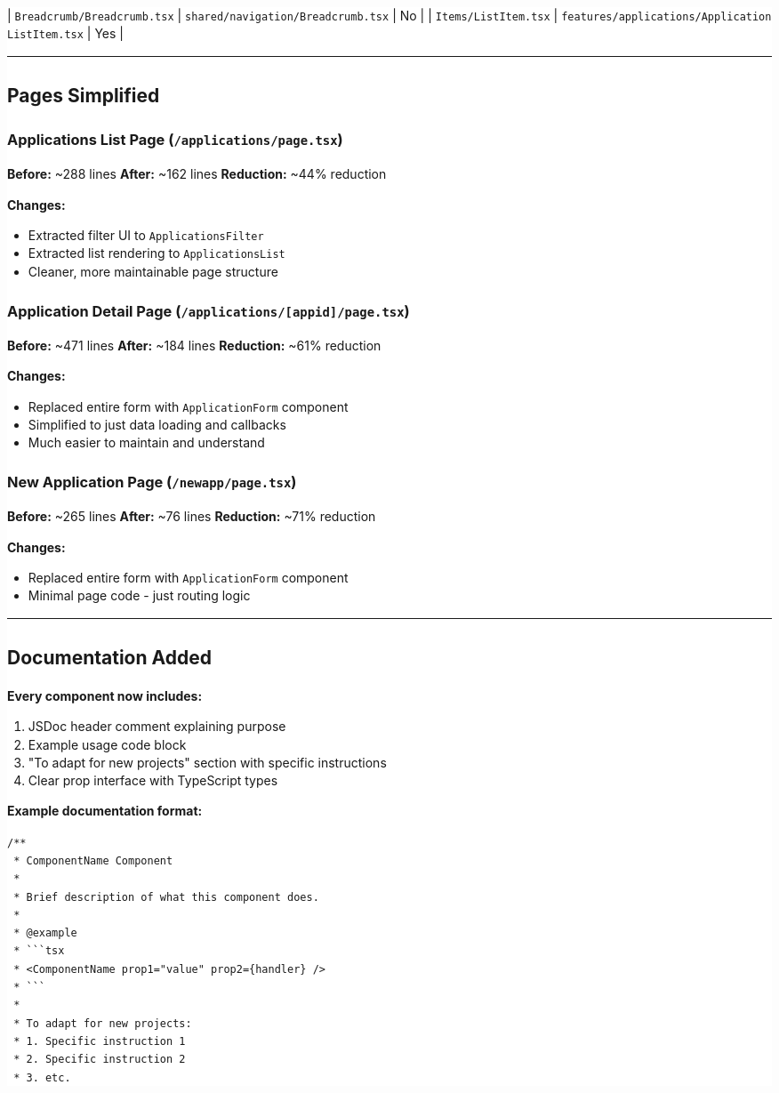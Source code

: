 | `Breadcrumb/Breadcrumb.tsx` | `shared/navigation/Breadcrumb.tsx` | No |
| `Items/ListItem.tsx` | `features/applications/ApplicationListItem.tsx` | Yes |

---

## Pages Simplified

### Applications List Page (`/applications/page.tsx`)
**Before:** ~288 lines
**After:** ~162 lines
**Reduction:** ~44% reduction

**Changes:**
- Extracted filter UI to `ApplicationsFilter`
- Extracted list rendering to `ApplicationsList`
- Cleaner, more maintainable page structure

### Application Detail Page (`/applications/[appid]/page.tsx`)
**Before:** ~471 lines
**After:** ~184 lines
**Reduction:** ~61% reduction

**Changes:**
- Replaced entire form with `ApplicationForm` component
- Simplified to just data loading and callbacks
- Much easier to maintain and understand

### New Application Page (`/newapp/page.tsx`)
**Before:** ~265 lines
**After:** ~76 lines
**Reduction:** ~71% reduction

**Changes:**
- Replaced entire form with `ApplicationForm` component
- Minimal page code - just routing logic

---

## Documentation Added

**Every component now includes:**
1. JSDoc header comment explaining purpose
2. Example usage code block
3. "To adapt for new projects" section with specific instructions
4. Clear prop interface with TypeScript types

**Example documentation format:**
```tsx
/**
 * ComponentName Component
 *
 * Brief description of what this component does.
 *
 * @example
 * ```tsx
 * <ComponentName prop1="value" prop2={handler} />
 * ```
 *
 * To adapt for new projects:
 * 1. Specific instruction 1
 * 2. Specific instruction 2
 * 3. etc.
```